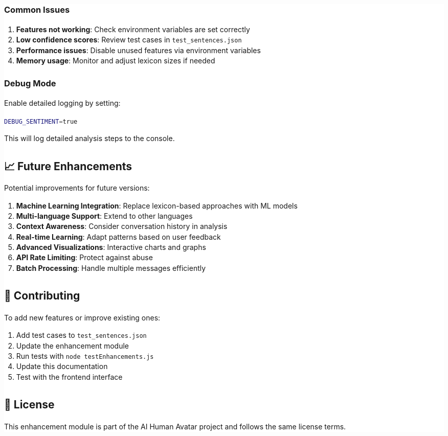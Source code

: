 ### Common Issues

1. **Features not working**: Check environment variables are set correctly
2. **Low confidence scores**: Review test cases in `test_sentences.json`
3. **Performance issues**: Disable unused features via environment variables
4. **Memory usage**: Monitor and adjust lexicon sizes if needed

### Debug Mode

Enable detailed logging by setting:

```bash
DEBUG_SENTIMENT=true
```

This will log detailed analysis steps to the console.

## 📈 Future Enhancements

Potential improvements for future versions:

1. **Machine Learning Integration**: Replace lexicon-based approaches with ML models
2. **Multi-language Support**: Extend to other languages
3. **Context Awareness**: Consider conversation history in analysis
4. **Real-time Learning**: Adapt patterns based on user feedback
5. **Advanced Visualizations**: Interactive charts and graphs
6. **API Rate Limiting**: Protect against abuse
7. **Batch Processing**: Handle multiple messages efficiently

## 🤝 Contributing

To add new features or improve existing ones:

1. Add test cases to `test_sentences.json`
2. Update the enhancement module
3. Run tests with `node testEnhancements.js`
4. Update this documentation
5. Test with the frontend interface

## 📄 License

This enhancement module is part of the AI Human Avatar project and follows the same license terms. 